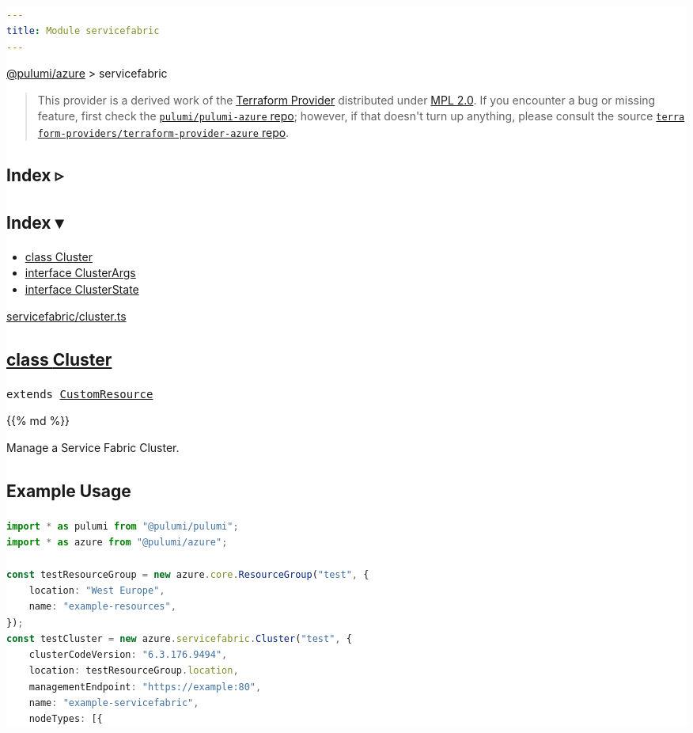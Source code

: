 ```yaml
---
title: Module servicefabric
---
```





<a href="../">@pulumi/azure</a> &gt; servicefabric

> This provider is a derived work of the [Terraform Provider](https://github.com/terraform-providers/terraform-provider-azure)
> distributed under [MPL 2.0](https://www.mozilla.org/en-US/MPL/2.0/). If you encounter a bug or missing feature,
> first check the [`pulumi/pulumi-azure` repo](https://github.com/pulumi/pulumi-azure/issues); however, if that doesn't turn up anything,
> please consult the source [`terraform-providers/terraform-provider-azure` repo](https://github.com/terraform-providers/terraform-provider-azure/issues).



<div class="toggleVisible">
<div class="collapsed">
<h2 class="pdoc-module-header toggleButton" title="Click to show Index">Index ▹</h2>
</div>
<div class="expanded">
<h2 class="pdoc-module-header toggleButton" title="Click to hide Index">Index ▾</h2>
<div class="pdoc-module-contents">
<ul>
<li><a href="#Cluster">class Cluster</a></li>
<li><a href="#ClusterArgs">interface ClusterArgs</a></li>
<li><a href="#ClusterState">interface ClusterState</a></li>
</ul>

<a href="https://github.com/pulumi/pulumi-azure/blob/13434c8606705352bec13526bdda6ead9061e409/sdk/nodejs/servicefabric/cluster.ts">servicefabric/cluster.ts</a> 
</div>
</div>
</div>


<h2 class="pdoc-module-header" id="Cluster">
<a class="pdoc-member-name" href="https://github.com/pulumi/pulumi-azure/blob/13434c8606705352bec13526bdda6ead9061e409/sdk/nodejs/servicefabric/cluster.ts#L41">class <b>Cluster</b></a>
</h2>
<div class="pdoc-module-contents">
<pre class="highlight"><span class='kd'>extends</span> <a href='/docs/reference/pkg/nodejs/pulumi/pulumi/#CustomResource'>CustomResource</a></pre>
{{% md %}}

Manage a Service Fabric Cluster.

## Example Usage

```typescript
import * as pulumi from "@pulumi/pulumi";
import * as azure from "@pulumi/azure";

const testResourceGroup = new azure.core.ResourceGroup("test", {
    location: "West Europe",
    name: "example-resources",
});
const testCluster = new azure.servicefabric.Cluster("test", {
    clusterCodeVersion: "6.3.176.9494",
    location: testResourceGroup.location,
    managementEndpoint: "https://example:80",
    name: "example-servicefabric",
    nodeTypes: [{
```